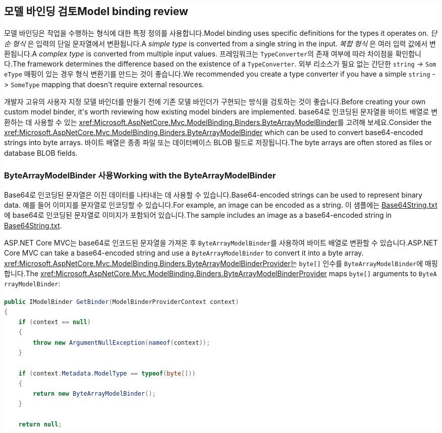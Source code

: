 ## <a name="model-binding-review"></a><span data-ttu-id="f74b9-194">모델 바인딩 검토</span><span class="sxs-lookup"><span data-stu-id="f74b9-194">Model binding review</span></span>

<span data-ttu-id="f74b9-195">모델 바인딩은 작업을 수행하는 형식에 대한 특정 정의를 사용합니다.</span><span class="sxs-lookup"><span data-stu-id="f74b9-195">Model binding uses specific definitions for the types it operates on.</span></span> <span data-ttu-id="f74b9-196">*단순 형식* 은 입력의 단일 문자열에서 변환됩니다.</span><span class="sxs-lookup"><span data-stu-id="f74b9-196">A *simple type* is converted from a single string in the input.</span></span> <span data-ttu-id="f74b9-197">*복합 형식* 은 여러 입력 값에서 변환됩니다.</span><span class="sxs-lookup"><span data-stu-id="f74b9-197">A *complex type* is converted from multiple input values.</span></span> <span data-ttu-id="f74b9-198">프레임워크는 `TypeConverter`의 존재 여부에 따라 차이점을 확인합니다.</span><span class="sxs-lookup"><span data-stu-id="f74b9-198">The framework determines the difference based on the existence of a `TypeConverter`.</span></span> <span data-ttu-id="f74b9-199">외부 리소스가 필요 없는 간단한 `string` -> `SomeType` 매핑이 있는 경우 형식 변환기를 만드는 것이 좋습니다.</span><span class="sxs-lookup"><span data-stu-id="f74b9-199">We recommended you create a type converter if you have a simple `string` -> `SomeType` mapping that doesn't require external resources.</span></span>

<span data-ttu-id="f74b9-200">개발자 고유의 사용자 지정 모델 바인더를 만들기 전에 기존 모델 바인더가 구현되는 방식을 검토하는 것이 좋습니다.</span><span class="sxs-lookup"><span data-stu-id="f74b9-200">Before creating your own custom model binder, it's worth reviewing how existing model binders are implemented.</span></span> <span data-ttu-id="f74b9-201">base64로 인코딩된 문자열을 바이트 배열로 변환하는 데 사용할 수 있는 <xref:Microsoft.AspNetCore.Mvc.ModelBinding.Binders.ByteArrayModelBinder>를 고려해 보세요.</span><span class="sxs-lookup"><span data-stu-id="f74b9-201">Consider the <xref:Microsoft.AspNetCore.Mvc.ModelBinding.Binders.ByteArrayModelBinder> which can be used to convert base64-encoded strings into byte arrays.</span></span> <span data-ttu-id="f74b9-202">바이트 배열은 종종 파일 또는 데이터베이스 BLOB 필드로 저장됩니다.</span><span class="sxs-lookup"><span data-stu-id="f74b9-202">The byte arrays are often stored as files or database BLOB fields.</span></span>

### <a name="working-with-the-bytearraymodelbinder"></a><span data-ttu-id="f74b9-203">ByteArrayModelBinder 사용</span><span class="sxs-lookup"><span data-stu-id="f74b9-203">Working with the ByteArrayModelBinder</span></span>

<span data-ttu-id="f74b9-204">Base64로 인코딩된 문자열은 이진 데이터를 나타내는 데 사용할 수 있습니다.</span><span class="sxs-lookup"><span data-stu-id="f74b9-204">Base64-encoded strings can be used to represent binary data.</span></span> <span data-ttu-id="f74b9-205">예를 들어 이미지를 문자열로 인코딩할 수 있습니다.</span><span class="sxs-lookup"><span data-stu-id="f74b9-205">For example, an image can be encoded as a string.</span></span> <span data-ttu-id="f74b9-206">이 샘플에는 [Base64String.txt](https://github.com/dotnet/AspNetCore.Docs/blob/master/aspnetcore/mvc/advanced/custom-model-binding/samples/2.x/CustomModelBindingSample/Base64String.txt)에 base64로 인코딩된 문자열로 이미지가 포함되어 있습니다.</span><span class="sxs-lookup"><span data-stu-id="f74b9-206">The sample includes an image as a base64-encoded string in [Base64String.txt](https://github.com/dotnet/AspNetCore.Docs/blob/master/aspnetcore/mvc/advanced/custom-model-binding/samples/2.x/CustomModelBindingSample/Base64String.txt).</span></span>

<span data-ttu-id="f74b9-207">ASP.NET Core MVC는 base64로 인코드된 문자열을 가져온 후 `ByteArrayModelBinder`를 사용하여 바이트 배열로 변환할 수 있습니다.</span><span class="sxs-lookup"><span data-stu-id="f74b9-207">ASP.NET Core MVC can take a base64-encoded string and use a `ByteArrayModelBinder` to convert it into a byte array.</span></span> <span data-ttu-id="f74b9-208"><xref:Microsoft.AspNetCore.Mvc.ModelBinding.Binders.ByteArrayModelBinderProvider>는 `byte[]` 인수를 `ByteArrayModelBinder`에 매핑합니다.</span><span class="sxs-lookup"><span data-stu-id="f74b9-208">The <xref:Microsoft.AspNetCore.Mvc.ModelBinding.Binders.ByteArrayModelBinderProvider> maps `byte[]` arguments to `ByteArrayModelBinder`:</span></span>

```csharp
public IModelBinder GetBinder(ModelBinderProviderContext context)
{
    if (context == null)
    {
        throw new ArgumentNullException(nameof(context));
    }

    if (context.Metadata.ModelType == typeof(byte[]))
    {
        return new ByteArrayModelBinder();
    }

    return null;
```